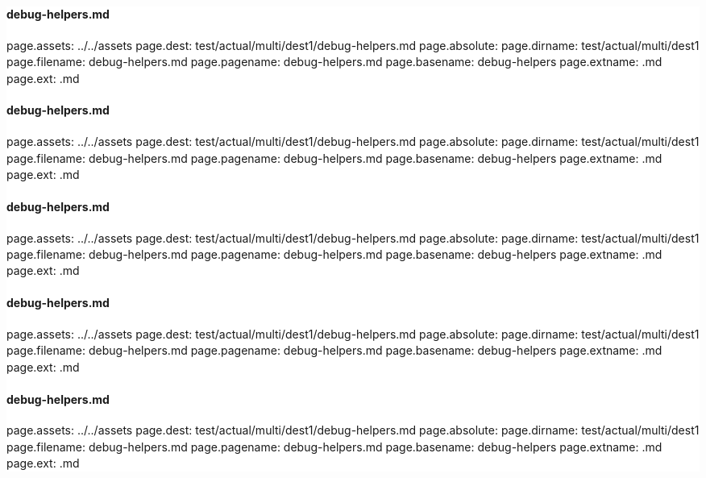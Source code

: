 #### debug-helpers.md
page.assets:   ../../assets
page.dest:     test/actual/multi/dest1/debug-helpers.md
page.absolute: 
page.dirname:  test/actual/multi/dest1
page.filename: debug-helpers.md
page.pagename: debug-helpers.md
page.basename: debug-helpers
page.extname:  .md
page.ext:      .md

#### debug-helpers.md
page.assets:   ../../assets
page.dest:     test/actual/multi/dest1/debug-helpers.md
page.absolute: 
page.dirname:  test/actual/multi/dest1
page.filename: debug-helpers.md
page.pagename: debug-helpers.md
page.basename: debug-helpers
page.extname:  .md
page.ext:      .md

#### debug-helpers.md
page.assets:   ../../assets
page.dest:     test/actual/multi/dest1/debug-helpers.md
page.absolute: 
page.dirname:  test/actual/multi/dest1
page.filename: debug-helpers.md
page.pagename: debug-helpers.md
page.basename: debug-helpers
page.extname:  .md
page.ext:      .md

#### debug-helpers.md
page.assets:   ../../assets
page.dest:     test/actual/multi/dest1/debug-helpers.md
page.absolute: 
page.dirname:  test/actual/multi/dest1
page.filename: debug-helpers.md
page.pagename: debug-helpers.md
page.basename: debug-helpers
page.extname:  .md
page.ext:      .md

#### debug-helpers.md
page.assets:   ../../assets
page.dest:     test/actual/multi/dest1/debug-helpers.md
page.absolute: 
page.dirname:  test/actual/multi/dest1
page.filename: debug-helpers.md
page.pagename: debug-helpers.md
page.basename: debug-helpers
page.extname:  .md
page.ext:      .md
